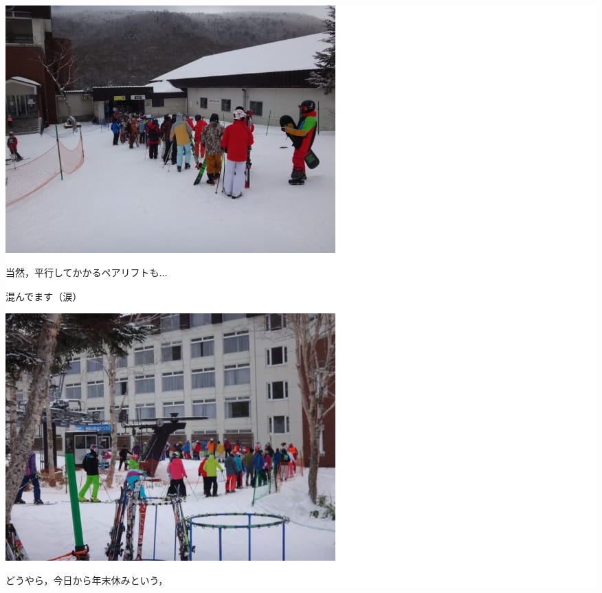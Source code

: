![dc58e79a198fb63512463ea304b110a2.jpg](images/dc58e79a198fb63512463ea304b110a2.jpg)




当然，平行してかかるペアリフトも…


混んでます（涙）




![117a3d5a483720b93bf47aa6f986fdfc.jpg](images/117a3d5a483720b93bf47aa6f986fdfc.jpg)




どうやら，今日から年末休みという，

